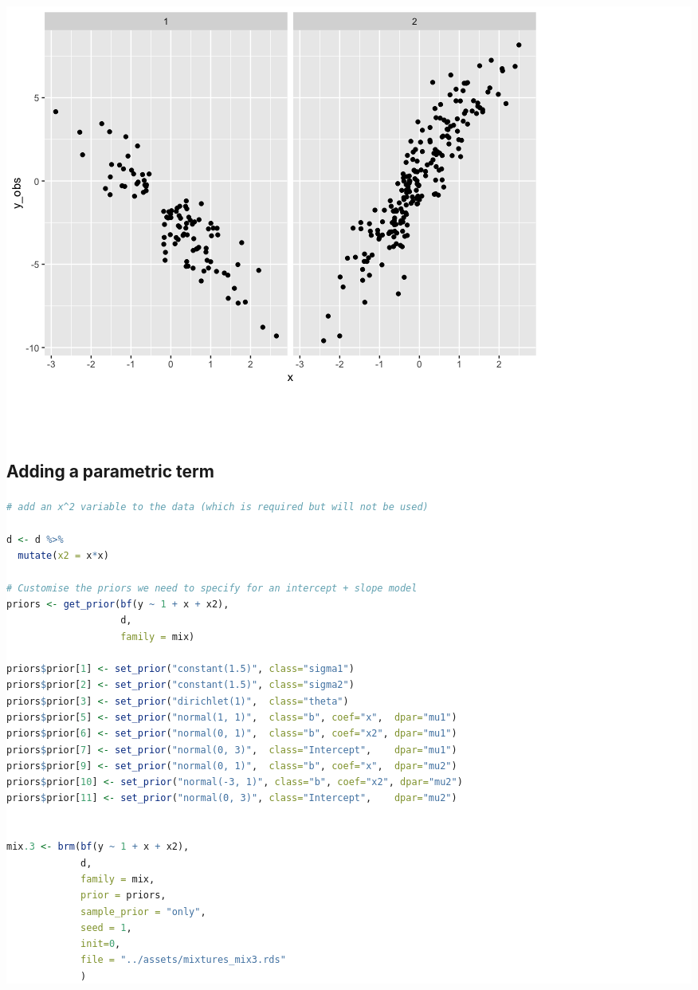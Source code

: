 ![](https://raw.githubusercontent.com/datarichard/datarichard.github.io/master/assets/mixtures_fig2b-1.png)

<br>

<br>

## Adding a parametric term

``` r
# add an x^2 variable to the data (which is required but will not be used)

d <- d %>%
  mutate(x2 = x*x)

# Customise the priors we need to specify for an intercept + slope model
priors <- get_prior(bf(y ~ 1 + x + x2), 
                    d, 
                    family = mix)

priors$prior[1] <- set_prior("constant(1.5)", class="sigma1")
priors$prior[2] <- set_prior("constant(1.5)", class="sigma2")
priors$prior[3] <- set_prior("dirichlet(1)",  class="theta")
priors$prior[5] <- set_prior("normal(1, 1)",  class="b", coef="x",  dpar="mu1")
priors$prior[6] <- set_prior("normal(0, 1)",  class="b", coef="x2", dpar="mu1")
priors$prior[7] <- set_prior("normal(0, 3)",  class="Intercept",    dpar="mu1")
priors$prior[9] <- set_prior("normal(0, 1)",  class="b", coef="x",  dpar="mu2")
priors$prior[10] <- set_prior("normal(-3, 1)", class="b", coef="x2", dpar="mu2")
priors$prior[11] <- set_prior("normal(0, 3)", class="Intercept",    dpar="mu2")


mix.3 <- brm(bf(y ~ 1 + x + x2), 
             d, 
             family = mix,
             prior = priors, 
             sample_prior = "only",
             seed = 1,
             init=0,
             file = "../assets/mixtures_mix3.rds"
             )
```
